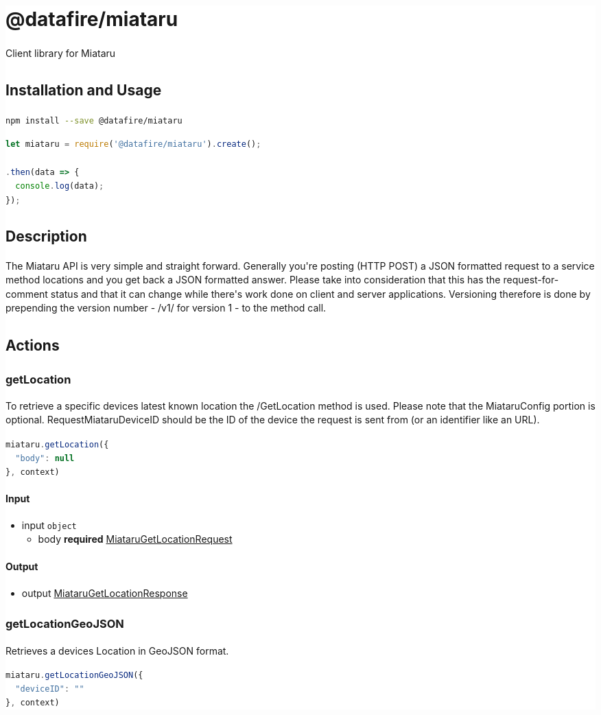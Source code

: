 # @datafire/miataru

Client library for Miataru

## Installation and Usage
```bash
npm install --save @datafire/miataru
```
```js
let miataru = require('@datafire/miataru').create();

.then(data => {
  console.log(data);
});
```

## Description

The Miataru API is very simple and straight forward. Generally you're posting (HTTP POST) a JSON formatted request to a service method locations and you get back a JSON formatted answer. Please take into consideration that this has the request-for-comment status and that it can change while there's work done on client and server applications. Versioning therefore is done by prepending the version number - /v1/ for version 1 - to the method call.

## Actions

### getLocation
To retrieve a specific devices latest known location the /GetLocation method is used. Please note that the MiataruConfig portion is optional. RequestMiataruDeviceID should be the ID of the device the request is sent from (or an identifier like an URL).


```js
miataru.getLocation({
  "body": null
}, context)
```

#### Input
* input `object`
  * body **required** [MiataruGetLocationRequest](#miatarugetlocationrequest)

#### Output
* output [MiataruGetLocationResponse](#miatarugetlocationresponse)

### getLocationGeoJSON
Retrieves a devices Location in GeoJSON format.


```js
miataru.getLocationGeoJSON({
  "deviceID": ""
}, context)
```
